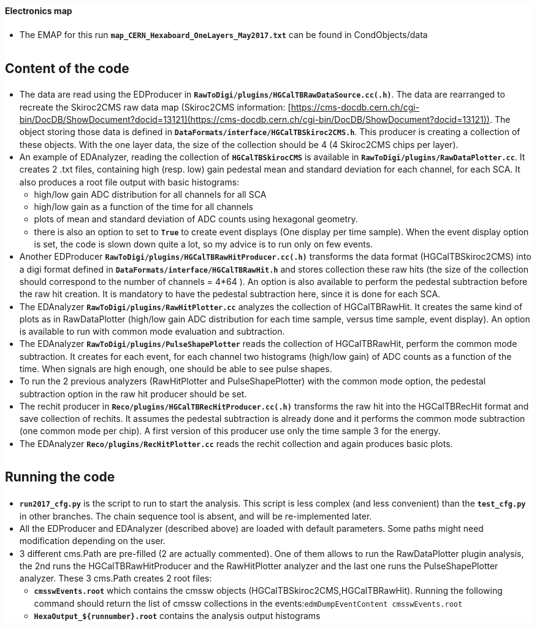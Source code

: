 #### Electronics map
* The EMAP for this run **`map_CERN_Hexaboard_OneLayers_May2017.txt`** can be found in CondObjects/data

## Content of the code
* The data are read using the EDProducer in **`RawToDigi/plugins/HGCalTBRawDataSource.cc(.h)`**. The data are rearranged to recreate the Skiroc2CMS raw data map (Skiroc2CMS information: [https://cms-docdb.cern.ch/cgi-bin/DocDB/ShowDocument?docid=13121](https://cms-docdb.cern.ch/cgi-bin/DocDB/ShowDocument?docid=13121)). The object storing those data is defined in **`DataFormats/interface/HGCalTBSkiroc2CMS.h`**. This producer is creating a collection of these objects. With the one layer data, the size of the collection should be 4 (4 Skiroc2CMS chips per layer).
* An example of EDAnalyzer, reading the collection of **`HGCalTBSkirocCMS`** is available in **`RawToDigi/plugins/RawDataPlotter.cc`**. It creates 2 .txt files, containing high (resp. low) gain pedestal mean and standard deviation for each channel, for each SCA. It also produces a root file output with basic histograms: 
    - high/low gain ADC distribution for all channels for all SCA
    - high/low gain as a function of the time for all channels
    - plots of mean and standard deviation of ADC counts using hexagonal geometry.
    - there is also an option to set to **`True`** to create event displays (One display per time sample). When the event display option is set, the code is slown down quite a lot, so my advice is to run only on few events.
* Another EDProducer **`RawToDigi/plugins/HGCalTBRawHitProducer.cc(.h)`** transforms the data format (HGCalTBSkiroc2CMS) into a digi format defined in **`DataFormats/interface/HGCalTBRawHit.h`** and stores collection these raw hits (the size of the collection should correspond to the number of channels = 4\*64 ). An option is also available to perform the pedestal subtraction before the raw hit creation. It is mandatory to have the pedestal subtraction here, since it is done for each SCA.
* The EDAnalyzer **`RawToDigi/plugins/RawHitPlotter.cc`** analyzes the collection of HGCalTBRawHit. It creates the same kind of plots as in RawDataPlotter (high/low gain ADC distribution for each time sample, versus time sample, event display). An option is available to run with common mode evaluation and subtraction.
* The EDAnalyzer **`RawToDigi/plugins/PulseShapePlotter`** reads the collection of HGCalTBRawHit, perform the common mode subtraction. It creates for each event, for each channel two histograms (high/low gain) of ADC counts as a function of the time. When signals are high enough, one should be able to see pulse shapes.
* To run the 2 previous analyzers (RawHitPlotter and PulseShapePlotter) with the common mode option, the pedestal subtraction option in the raw hit producer should be set.
* The rechit producer in **`Reco/plugins/HGCalTBRecHitProducer.cc(.h)`** transforms the raw hit into the HGCalTBRecHit format and save collection of rechits. It assumes the pedestal subtraction is already done and it performs the common mode subtraction (one common mode per chip). A first version of this producer use only the time sample 3 for the energy.
* The EDAnalyzer **`Reco/plugins/RecHitPlotter.cc`** reads the rechit collection and again produces basic plots.
## Running the code
* **`run2017_cfg.py`** is the script to run to start the analysis. This script is less complex (and less convenient) than the **`test_cfg.py`** in other branches. The chain sequence tool is absent, and will be re-implemented later. 
* All the EDProducer and EDAnalyzer (described above) are loaded with default parameters. Some paths might need modification depending on the user.
* 3 different cms.Path are pre-filled (2 are actually commented). One of them allows to run the RawDataPlotter plugin analysis, the 2nd runs the HGCalTBRawHitProducer and the RawHitPlotter analyzer and the last one runs the PulseShapePlotter analyzer. These 3 cms.Path creates 2 root files:
    - **`cmsswEvents.root`** which contains the cmssw objects (HGCalTBSkiroc2CMS,HGCalTBRawHit). Running the following command should return the list of cmssw collections in the events:```edmDumpEventContent cmsswEvents.root```
    - **`HexaOutput_${runnumber}.root`** contains the analysis output histograms
